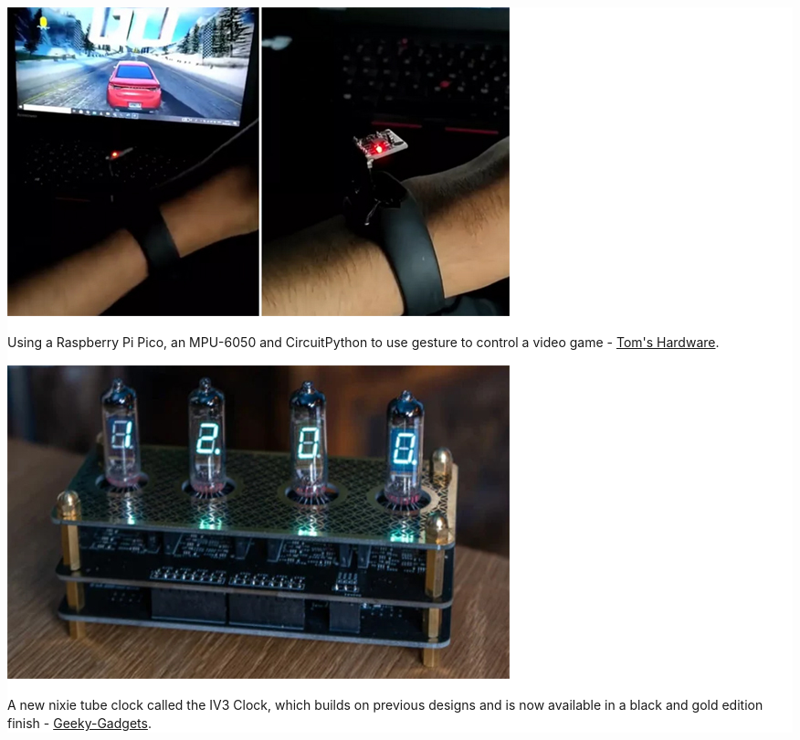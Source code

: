 [![Gesture sensor controller](../assets/20210330/20210330gesture.jpg)](https://www.tomshardware.com/uk/news/raspberry-pi-pico-tilt-controller)

Using a Raspberry Pi Pico, an MPU-6050 and CircuitPython to use gesture to control a video game - [Tom's Hardware](https://www.tomshardware.com/uk/news/raspberry-pi-pico-tilt-controller).

[![IV3 Nixie tube clock](../assets/20210330/20210330nixie.jpg)](https://www.geeky-gadgets.com/nixie-tube-clock-25-03-2021/)

A new nixie tube clock called the IV3 Clock, which builds on previous designs and is now available in a black and gold edition finish - [Geeky-Gadgets](https://www.geeky-gadgets.com/nixie-tube-clock-25-03-2021/).
